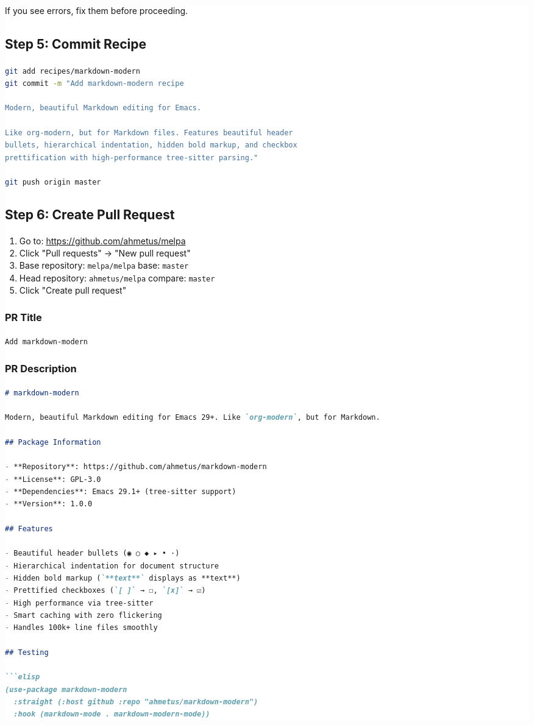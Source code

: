 If you see errors, fix them before proceeding.

## Step 5: Commit Recipe

```bash
git add recipes/markdown-modern
git commit -m "Add markdown-modern recipe

Modern, beautiful Markdown editing for Emacs.

Like org-modern, but for Markdown files. Features beautiful header
bullets, hierarchical indentation, hidden bold markup, and checkbox
prettification with high-performance tree-sitter parsing."

git push origin master
```

## Step 6: Create Pull Request

1. Go to: https://github.com/ahmetus/melpa
2. Click "Pull requests" → "New pull request"
3. Base repository: `melpa/melpa` base: `master`
4. Head repository: `ahmetus/melpa` compare: `master`
5. Click "Create pull request"

### PR Title
```
Add markdown-modern
```

### PR Description
```markdown
# markdown-modern

Modern, beautiful Markdown editing for Emacs 29+. Like `org-modern`, but for Markdown.

## Package Information

- **Repository**: https://github.com/ahmetus/markdown-modern
- **License**: GPL-3.0
- **Dependencies**: Emacs 29.1+ (tree-sitter support)
- **Version**: 1.0.0

## Features

- Beautiful header bullets (◉ ○ ◆ ▸ • ·)
- Hierarchical indentation for document structure
- Hidden bold markup (`**text**` displays as **text**)
- Prettified checkboxes (`[ ]` → ☐, `[x]` → ☑)
- High performance via tree-sitter
- Smart caching with zero flickering
- Handles 100k+ line files smoothly

## Testing

```elisp
(use-package markdown-modern
  :straight (:host github :repo "ahmetus/markdown-modern")
  :hook (markdown-mode . markdown-modern-mode))
```
